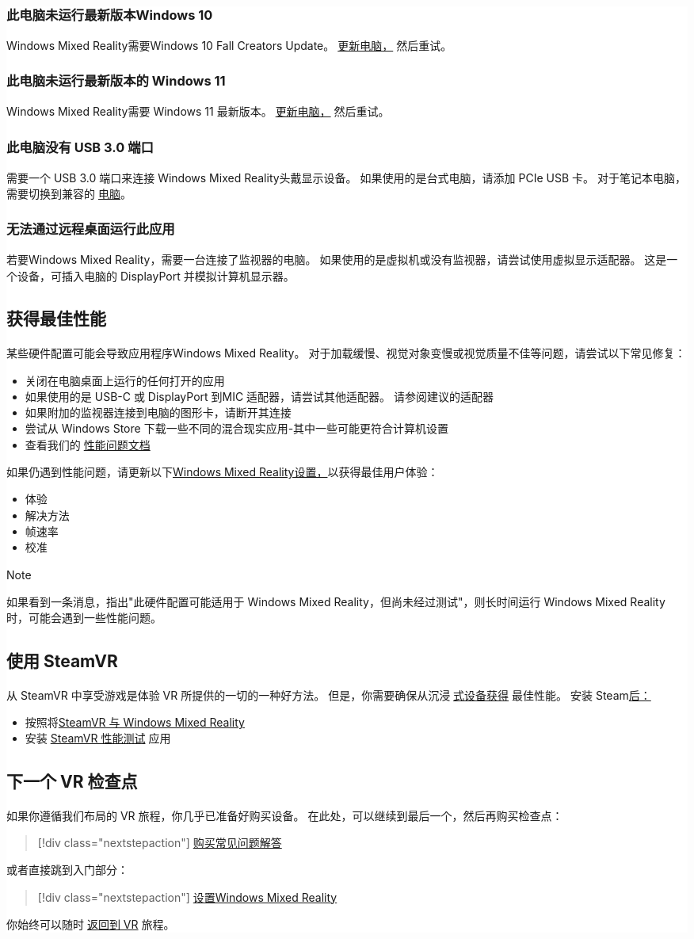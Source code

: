 ### <a name="this-pc-isnt-running-the-latest-version-of-windows-10"></a>此电脑未运行最新版本Windows 10

Windows Mixed Reality需要Windows 10 Fall Creators Update。 [更新电脑，](https://support.microsoft.com/help/4028685) 然后重试。

### <a name="this-pc-isnt-running-the-latest-version-of-windows-11"></a>此电脑未运行最新版本的 Windows 11

Windows Mixed Reality需要 Windows 11 最新版本。 [更新电脑，](https://www.microsoft.com/software-download/windows11) 然后重试。

### <a name="this-pc-has-no-usb-30-port"></a>此电脑没有 USB 3.0 端口

需要一个 USB 3.0 端口来连接 Windows Mixed Reality头戴显示设备。 如果使用的是台式电脑，请添加 PCIe USB 卡。 对于笔记本电脑，需要切换到兼容的 [电脑](https://www.microsoft.com/mixed-reality/windows-mixed-reality?rtc=1)。

### <a name="you-cant-run-this-app-via-remote-desktop"></a>无法通过远程桌面运行此应用

若要Windows Mixed Reality，需要一台连接了监视器的电脑。 如果使用的是虚拟机或没有监视器，请尝试使用虚拟显示适配器。 这是一个设备，可插入电脑的 DisplayPort 并模拟计算机显示器。

## <a name="getting-the-best-performance"></a>获得最佳性能

某些硬件配置可能会导致应用程序Windows Mixed Reality。 对于加载缓慢、视觉对象变慢或视觉质量不佳等问题，请尝试以下常见修复：

* 关闭在电脑桌面上运行的任何打开的应用
* 如果使用的是 USB-C 或 DisplayPort 到MIC 适配器，请尝试其他适配器。 请参阅建议的适配器
* 如果附加的监视器连接到电脑的图形卡，请断开其连接
* 尝试从 Windows Store 下载一些不同的混合现实应用-其中一些可能更符合计算机设置
* 查看我们的 [性能问题文档](performance-questions.md)

如果仍遇到性能问题，请更新以下[Windows Mixed Reality设置，](set-up-windows-mixed-reality.md)以获得最佳用户体验：

* 体验
* 解决方法
* 帧速率
* 校准

> [!NOTE]
> 如果看到一条消息，指出"此硬件配置可能适用于 Windows Mixed Reality，但尚未经过测试"，则长时间运行 Windows Mixed Reality 时，可能会遇到一些性能问题。

## <a name="working-with-steamvr"></a>使用 SteamVR

从 SteamVR 中享受游戏是体验 VR 所提供的一切的一种好方法。 但是，你需要确保从沉浸 [式设备获得](performance-questions.md) 最佳性能。 安装 Steam[后：](https://store.steampowered.com/about)

* 按照将[SteamVR 与 Windows Mixed Reality](using-steamvr-with-windows-mixed-reality.md)
* 安装 [SteamVR 性能测试](https://store.steampowered.com/app/323910/SteamVR_Performance_Test) 应用

## <a name="next-vr-checkpoint"></a>下一个 VR 检查点

如果你遵循我们布局的 VR 旅程，你几乎已准备好购买设备。 在此处，可以继续到最后一个，然后再购买检查点：

> [!div class="nextstepaction"]
> [购买常见问题解答](before-you-buy-faqs.md)

或者直接跳到入门部分：

> [!div class="nextstepaction"]
> [设置Windows Mixed Reality](set-up-windows-mixed-reality.md)

你始终可以随时 [返回到 VR](vr-journey.md) 旅程。